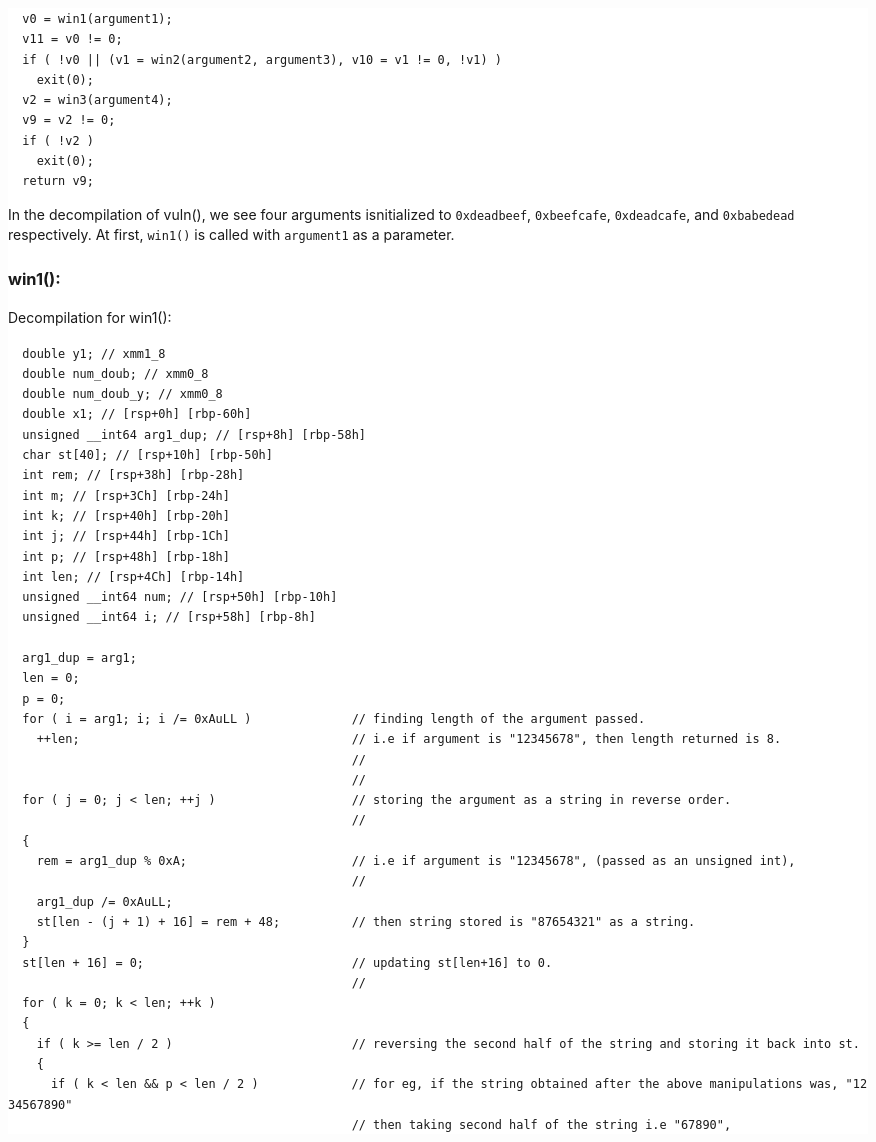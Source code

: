 ```
  v0 = win1(argument1);
  v11 = v0 != 0;
  if ( !v0 || (v1 = win2(argument2, argument3), v10 = v1 != 0, !v1) )
    exit(0);
  v2 = win3(argument4);
  v9 = v2 != 0;
  if ( !v2 )
    exit(0);
  return v9;

```

In the decompilation of vuln(), we see four arguments isnitialized to `0xdeadbeef`, `0xbeefcafe`, `0xdeadcafe`, and `0xbabedead` respectively. 
At first, `win1()` is called with `argument1` as a parameter. 

### win1():

Decompilation for win1():
```c=
  double y1; // xmm1_8
  double num_doub; // xmm0_8
  double num_doub_y; // xmm0_8
  double x1; // [rsp+0h] [rbp-60h]
  unsigned __int64 arg1_dup; // [rsp+8h] [rbp-58h]
  char st[40]; // [rsp+10h] [rbp-50h]
  int rem; // [rsp+38h] [rbp-28h]
  int m; // [rsp+3Ch] [rbp-24h]
  int k; // [rsp+40h] [rbp-20h]
  int j; // [rsp+44h] [rbp-1Ch]
  int p; // [rsp+48h] [rbp-18h]
  int len; // [rsp+4Ch] [rbp-14h]
  unsigned __int64 num; // [rsp+50h] [rbp-10h]
  unsigned __int64 i; // [rsp+58h] [rbp-8h]

  arg1_dup = arg1;
  len = 0;
  p = 0;
  for ( i = arg1; i; i /= 0xAuLL )              // finding length of the argument passed. 
    ++len;                                      // i.e if argument is "12345678", then length returned is 8. 
                                                // 
                                                // 
  for ( j = 0; j < len; ++j )                   // storing the argument as a string in reverse order. 
                                                // 
  {
    rem = arg1_dup % 0xA;                       // i.e if argument is "12345678", (passed as an unsigned int), 
                                                // 
    arg1_dup /= 0xAuLL;
    st[len - (j + 1) + 16] = rem + 48;          // then string stored is "87654321" as a string. 
  }
  st[len + 16] = 0;                             // updating st[len+16] to 0.
                                                // 
  for ( k = 0; k < len; ++k )
  {
    if ( k >= len / 2 )                         // reversing the second half of the string and storing it back into st.
    {
      if ( k < len && p < len / 2 )             // for eg, if the string obtained after the above manipulations was, "1234567890"
                                                // then taking second half of the string i.e "67890",
```